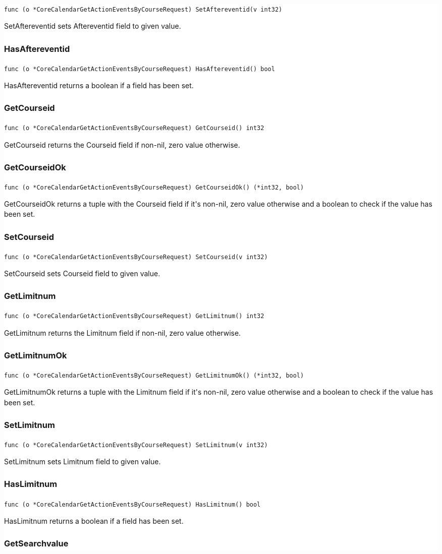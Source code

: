 `func (o *CoreCalendarGetActionEventsByCourseRequest) SetAftereventid(v int32)`

SetAftereventid sets Aftereventid field to given value.

### HasAftereventid

`func (o *CoreCalendarGetActionEventsByCourseRequest) HasAftereventid() bool`

HasAftereventid returns a boolean if a field has been set.

### GetCourseid

`func (o *CoreCalendarGetActionEventsByCourseRequest) GetCourseid() int32`

GetCourseid returns the Courseid field if non-nil, zero value otherwise.

### GetCourseidOk

`func (o *CoreCalendarGetActionEventsByCourseRequest) GetCourseidOk() (*int32, bool)`

GetCourseidOk returns a tuple with the Courseid field if it's non-nil, zero value otherwise
and a boolean to check if the value has been set.

### SetCourseid

`func (o *CoreCalendarGetActionEventsByCourseRequest) SetCourseid(v int32)`

SetCourseid sets Courseid field to given value.


### GetLimitnum

`func (o *CoreCalendarGetActionEventsByCourseRequest) GetLimitnum() int32`

GetLimitnum returns the Limitnum field if non-nil, zero value otherwise.

### GetLimitnumOk

`func (o *CoreCalendarGetActionEventsByCourseRequest) GetLimitnumOk() (*int32, bool)`

GetLimitnumOk returns a tuple with the Limitnum field if it's non-nil, zero value otherwise
and a boolean to check if the value has been set.

### SetLimitnum

`func (o *CoreCalendarGetActionEventsByCourseRequest) SetLimitnum(v int32)`

SetLimitnum sets Limitnum field to given value.

### HasLimitnum

`func (o *CoreCalendarGetActionEventsByCourseRequest) HasLimitnum() bool`

HasLimitnum returns a boolean if a field has been set.

### GetSearchvalue
